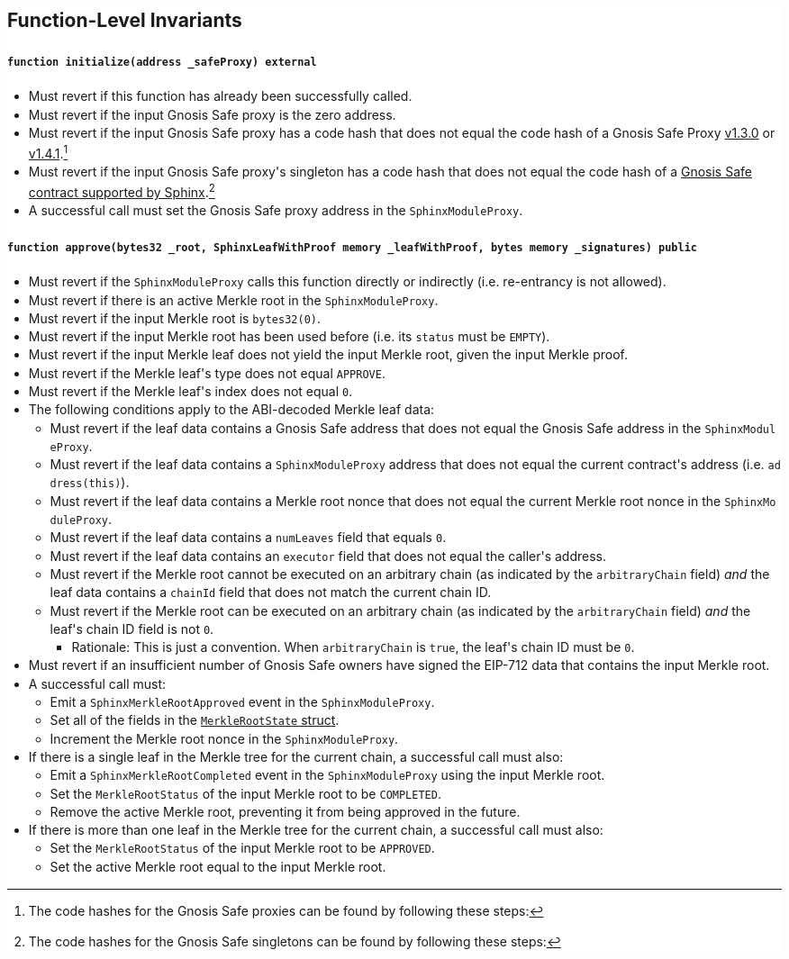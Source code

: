 ## Function-Level Invariants

#### `function initialize(address _safeProxy) external`

- Must revert if this function has already been successfully called.
- Must revert if the input Gnosis Safe proxy is the zero address.
- Must revert if the input Gnosis Safe proxy has a code hash that does not equal the code hash of a Gnosis Safe Proxy [v1.3.0](https://github.com/safe-global/safe-contracts/blob/v1.3.0-libs.0/contracts/proxies/GnosisSafeProxy.sol) or [v1.4.1](https://github.com/safe-global/safe-contracts/blob/v1.4.1-build.0/contracts/proxies/SafeProxy.sol).[^5]
- Must revert if the input Gnosis Safe proxy's singleton has a code hash that does not equal the code hash of a [Gnosis Safe contract supported by Sphinx](https://github.com/sphinx-labs/sphinx/blob/develop/specs/introduction.md#supported-gnosis-safe-versions).[^6]
- A successful call must set the Gnosis Safe proxy address in the `SphinxModuleProxy`.

#### `function approve(bytes32 _root, SphinxLeafWithProof memory _leafWithProof, bytes memory _signatures) public`

- Must revert if the `SphinxModuleProxy` calls this function directly or indirectly (i.e. re-entrancy is not allowed).
- Must revert if there is an active Merkle root in the `SphinxModuleProxy`.
- Must revert if the input Merkle root is `bytes32(0)`.
- Must revert if the input Merkle root has been used before (i.e. its `status` must be `EMPTY`).
- Must revert if the input Merkle leaf does not yield the input Merkle root, given the input Merkle proof.
- Must revert if the Merkle leaf's type does not equal `APPROVE`.
- Must revert if the Merkle leaf's index does not equal `0`.
- The following conditions apply to the ABI-decoded Merkle leaf data:
  - Must revert if the leaf data contains a Gnosis Safe address that does not equal the Gnosis Safe address in the `SphinxModuleProxy`.
  - Must revert if the leaf data contains a `SphinxModuleProxy` address that does not equal the current contract's address (i.e. `address(this)`).
  - Must revert if the leaf data contains a Merkle root nonce that does not equal the current Merkle root nonce in the `SphinxModuleProxy`.
  - Must revert if the leaf data contains a `numLeaves` field that equals `0`.
  - Must revert if the leaf data contains an `executor` field that does not equal the caller's address.
  - Must revert if the Merkle root cannot be executed on an arbitrary chain (as indicated by the `arbitraryChain` field) _and_ the leaf data contains a `chainId` field that does not match the current chain ID.
  - Must revert if the Merkle root can be executed on an arbitrary chain (as indicated by the `arbitraryChain` field) _and_ the leaf's chain ID field is not `0`.
    - Rationale: This is just a convention. When `arbitraryChain` is `true`, the leaf's chain ID must be `0`.
- Must revert if an insufficient number of Gnosis Safe owners have signed the EIP-712 data that contains the input Merkle root.
- A successful call must:
  - Emit a `SphinxMerkleRootApproved` event in the `SphinxModuleProxy`.
  - Set all of the fields in the [`MerkleRootState` struct](https://github.com/sphinx-labs/sphinx/blob/develop/packages/contracts/contracts/core/SphinxDataTypes.sol#L68).
  - Increment the Merkle root nonce in the `SphinxModuleProxy`.
- If there is a single leaf in the Merkle tree for the current chain, a successful call must also:
  - Emit a `SphinxMerkleRootCompleted` event in the `SphinxModuleProxy` using the input Merkle root.
  - Set the `MerkleRootStatus` of the input Merkle root to be `COMPLETED`.
  - Remove the active Merkle root, preventing it from being approved in the future.
- If there is more than one leaf in the Merkle tree for the current chain, a successful call must also:
  - Set the `MerkleRootStatus` of the input Merkle root to be `APPROVED`.
  - Set the active Merkle root equal to the input Merkle root.


[^1]: The Gnosis Safe owners can cancel a Merkle root that hasn't been approved on-chain by signing a new Merkle root with the same Merkle root nonce and approving it on-chain. This prevents the old Merkle root from ever being approved. If the Gnosis Safe owners want to cancel a Merkle root without approving a new deployment, they can simply approve a Merkle root that contains a single `APPROVE` leaf. This will cause the new Merkle root to be marked as `COMPLETED` immediately.
[^2]: It's not possible to reuse a signed Merkle root in a different `SphinxModuleProxy` because we include the address of the `SphinxModuleProxy` in the `APPROVE` Merkle leaf, and we check that this field matches `address(this)` in the `SphinxModuleProxy`'s `approve` function.
[^3]: It's not possible to reuse a signed Merkle root in a different Gnosis Safe because the Merkle root can only be executed in one `SphinxModuleProxy`, and each `SphinxModuleProxy` can only execute transactions on one Gnosis Safe.
[^4]: We check that a Gnosis Safe proxy and its singleton are compatible with Sphinx by checking their code hashes when initializing the `SphinxModuleProxy`. This check is sufficient to prevent users from accidentally enabling a `SphinxModuleProxy` in an incompatible Gnosis Safe (e.g. a Safe with an unsupported version).
[^5]: The code hashes for the Gnosis Safe proxies can be found by following these steps:
[^6]: The code hashes for the Gnosis Safe singletons can be found by following these steps: